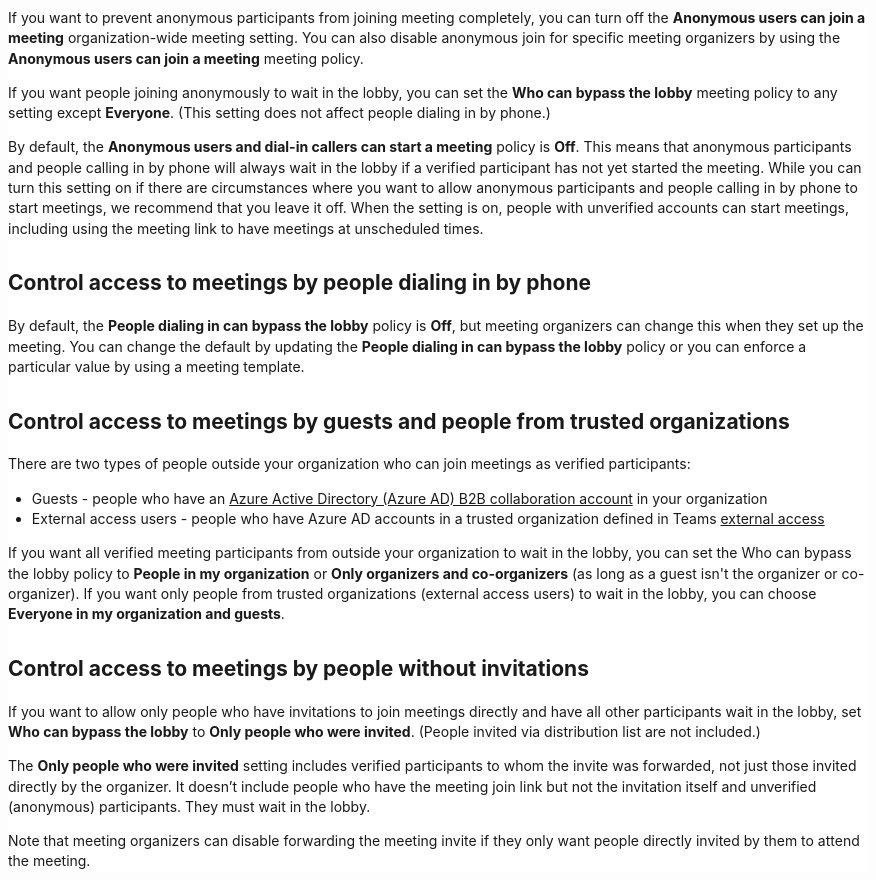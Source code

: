 If you want to prevent anonymous participants from joining meeting completely, you can turn off the **Anonymous users can join a meeting** organization-wide meeting setting. You can also disable anonymous join for specific meeting organizers by using the **Anonymous users can join a meeting** meeting policy.

If you want people joining anonymously to wait in the lobby, you can set the **Who can bypass the lobby** meeting policy to any setting except **Everyone**. (This setting does not affect people dialing in by phone.)

By default, the **Anonymous users and dial-in callers can start a meeting** policy is **Off**. This means that anonymous participants and people calling in by phone will always wait in the lobby if a verified participant has not yet started the meeting. While you can turn this setting on if there are circumstances where you want to allow anonymous participants and people calling in by phone to start meetings, we recommend that you leave it off.  When the setting is on, people with unverified accounts can start meetings, including using the meeting link to have meetings at unscheduled times.

## Control access to meetings by people dialing in by phone

By default, the **People dialing in can bypass the lobby** policy is **Off**, but meeting organizers can change this when they set up the meeting. You can change the default by updating the **People dialing in can bypass the lobby** policy or you can enforce a particular value by using a meeting template.

## Control access to meetings by guests and people from trusted organizations

There are two types of people outside your organization who can join meetings as verified participants:

- Guests - people who have an [Azure Active Directory (Azure AD) B2B collaboration account](/azure/active-directory/external-identities/what-is-b2b) in your organization
- External access users - people who have Azure AD accounts in a trusted organization defined in Teams [external access](manage-external-access.md)

If you want all verified meeting participants from outside your organization to wait in the lobby, you can set the Who can bypass the lobby policy to **People in my organization** or **Only organizers and co-organizers** (as long as a guest isn't the organizer or co-organizer). If you want only people from trusted organizations (external access users) to wait in the lobby, you can choose **Everyone in my organization and guests**.

## Control access to meetings by people without invitations

If you want to allow only people who have invitations to join meetings directly and have all other participants wait in the lobby, set **Who can bypass the lobby** to **Only people who were invited**. (People invited via distribution list are not included.)

The **Only people who were invited** setting includes verified participants to whom the invite was forwarded, not just those invited directly by the organizer. It doesn’t include people who have the meeting join link but not the invitation itself and unverified (anonymous) participants. They must wait in the lobby.

Note that meeting organizers can disable forwarding the meeting invite if they only want people directly invited by them to attend the meeting.
